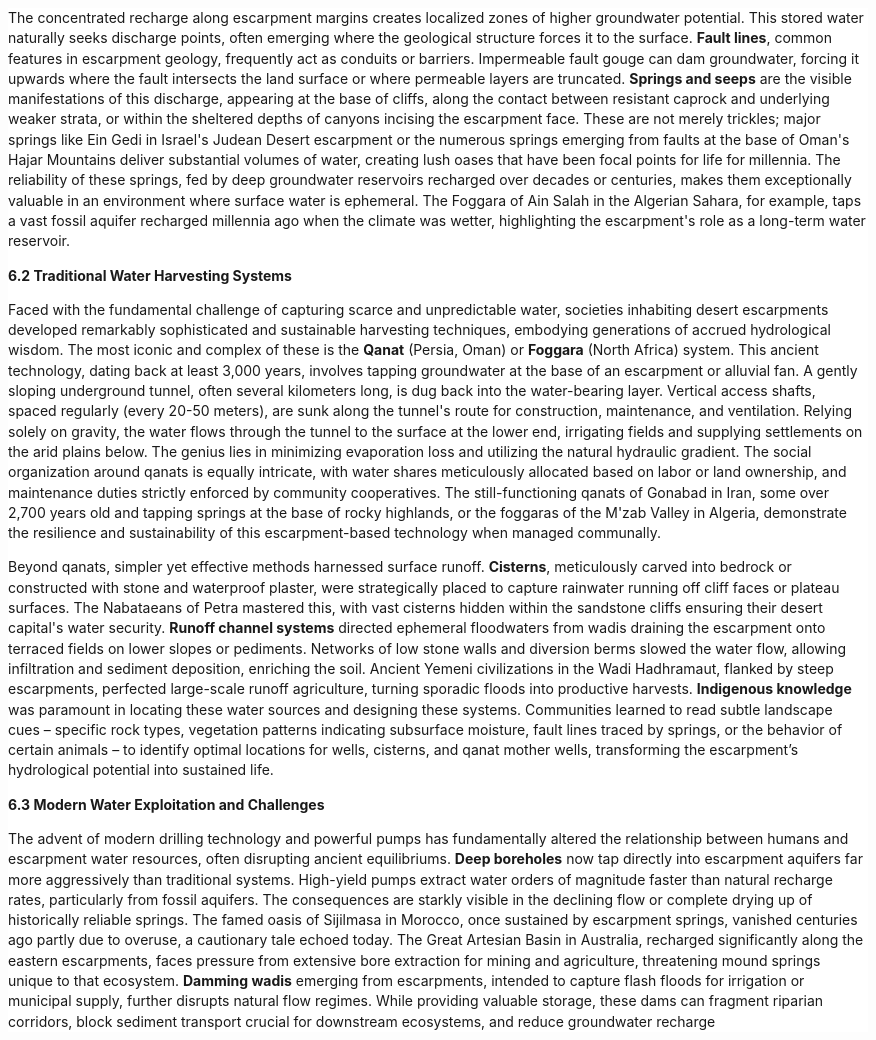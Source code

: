 The concentrated recharge along escarpment margins creates localized zones of higher groundwater potential. This stored water naturally seeks discharge points, often emerging where the geological structure forces it to the surface. **Fault lines**, common features in escarpment geology, frequently act as conduits or barriers. Impermeable fault gouge can dam groundwater, forcing it upwards where the fault intersects the land surface or where permeable layers are truncated. **Springs and seeps** are the visible manifestations of this discharge, appearing at the base of cliffs, along the contact between resistant caprock and underlying weaker strata, or within the sheltered depths of canyons incising the escarpment face. These are not merely trickles; major springs like Ein Gedi in Israel's Judean Desert escarpment or the numerous springs emerging from faults at the base of Oman's Hajar Mountains deliver substantial volumes of water, creating lush oases that have been focal points for life for millennia. The reliability of these springs, fed by deep groundwater reservoirs recharged over decades or centuries, makes them exceptionally valuable in an environment where surface water is ephemeral. The Foggara of Ain Salah in the Algerian Sahara, for example, taps a vast fossil aquifer recharged millennia ago when the climate was wetter, highlighting the escarpment's role as a long-term water reservoir.

**6.2 Traditional Water Harvesting Systems**

Faced with the fundamental challenge of capturing scarce and unpredictable water, societies inhabiting desert escarpments developed remarkably sophisticated and sustainable harvesting techniques, embodying generations of accrued hydrological wisdom. The most iconic and complex of these is the **Qanat** (Persia, Oman) or **Foggara** (North Africa) system. This ancient technology, dating back at least 3,000 years, involves tapping groundwater at the base of an escarpment or alluvial fan. A gently sloping underground tunnel, often several kilometers long, is dug back into the water-bearing layer. Vertical access shafts, spaced regularly (every 20-50 meters), are sunk along the tunnel's route for construction, maintenance, and ventilation. Relying solely on gravity, the water flows through the tunnel to the surface at the lower end, irrigating fields and supplying settlements on the arid plains below. The genius lies in minimizing evaporation loss and utilizing the natural hydraulic gradient. The social organization around qanats is equally intricate, with water shares meticulously allocated based on labor or land ownership, and maintenance duties strictly enforced by community cooperatives. The still-functioning qanats of Gonabad in Iran, some over 2,700 years old and tapping springs at the base of rocky highlands, or the foggaras of the M'zab Valley in Algeria, demonstrate the resilience and sustainability of this escarpment-based technology when managed communally.

Beyond qanats, simpler yet effective methods harnessed surface runoff. **Cisterns**, meticulously carved into bedrock or constructed with stone and waterproof plaster, were strategically placed to capture rainwater running off cliff faces or plateau surfaces. The Nabataeans of Petra mastered this, with vast cisterns hidden within the sandstone cliffs ensuring their desert capital's water security. **Runoff channel systems** directed ephemeral floodwaters from wadis draining the escarpment onto terraced fields on lower slopes or pediments. Networks of low stone walls and diversion berms slowed the water flow, allowing infiltration and sediment deposition, enriching the soil. Ancient Yemeni civilizations in the Wadi Hadhramaut, flanked by steep escarpments, perfected large-scale runoff agriculture, turning sporadic floods into productive harvests. **Indigenous knowledge** was paramount in locating these water sources and designing these systems. Communities learned to read subtle landscape cues – specific rock types, vegetation patterns indicating subsurface moisture, fault lines traced by springs, or the behavior of certain animals – to identify optimal locations for wells, cisterns, and qanat mother wells, transforming the escarpment’s hydrological potential into sustained life.

**6.3 Modern Water Exploitation and Challenges**

The advent of modern drilling technology and powerful pumps has fundamentally altered the relationship between humans and escarpment water resources, often disrupting ancient equilibriums. **Deep boreholes** now tap directly into escarpment aquifers far more aggressively than traditional systems. High-yield pumps extract water orders of magnitude faster than natural recharge rates, particularly from fossil aquifers. The consequences are starkly visible in the declining flow or complete drying up of historically reliable springs. The famed oasis of Sijilmasa in Morocco, once sustained by escarpment springs, vanished centuries ago partly due to overuse, a cautionary tale echoed today. The Great Artesian Basin in Australia, recharged significantly along the eastern escarpments, faces pressure from extensive bore extraction for mining and agriculture, threatening mound springs unique to that ecosystem. **Damming wadis** emerging from escarpments, intended to capture flash floods for irrigation or municipal supply, further disrupts natural flow regimes. While providing valuable storage, these dams can fragment riparian corridors, block sediment transport crucial for downstream ecosystems, and reduce groundwater recharge
